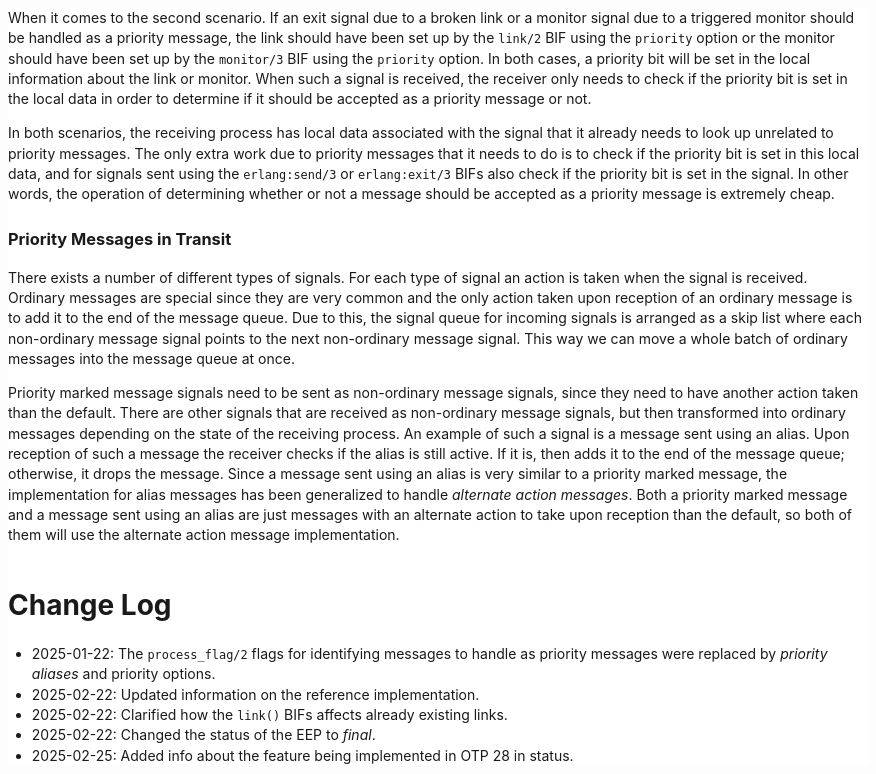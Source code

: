 When it comes to the second scenario. If an exit signal due to a broken link
or a monitor signal due to a triggered monitor should be handled as a priority
message, the link should have been set up by the `link/2` BIF using the
`priority` option or the monitor should have been set up by the `monitor/3`
BIF using the `priority` option. In both cases, a priority bit will be set in
the local information about the link or monitor. When such a signal is
received, the receiver only needs to check if the priority bit is set in the
local data in order to determine if it should be accepted as a priority
message or not.

In both scenarios, the receiving process has local data associated with the
signal that it already needs to look up unrelated to priority messages. The
only extra work due to priority messages that it needs to do is to check if
the priority bit is set in this local data, and for signals sent using the
`erlang:send/3` or `erlang:exit/3` BIFs also check if the priority bit is set
in the signal. In other words, the operation of determining whether or not a
message should be accepted as a priority message is extremely cheap.

### Priority Messages in Transit

There exists a number of different types of signals. For each type of signal an
action is taken when the signal is received. Ordinary messages are special
since they are very common and the only action taken upon reception of an
ordinary message is to add it to the end of the message queue. Due to this,
the signal queue for incoming signals is arranged as a skip list where each
non-ordinary message signal points to the next non-ordinary message signal.
This way we can move a whole batch of ordinary messages into the message queue
at once.

Priority marked message signals need to be sent as non-ordinary message
signals, since they need to have another action taken than the default. There
are other signals that are received as non-ordinary message signals, but then
transformed into ordinary messages depending on the state of the receiving
process. An example of such a signal is a message sent using an alias. Upon
reception of such a message the receiver checks if the alias is still active.
If it is, then adds it to the end of the message queue; otherwise, it drops the
message. Since a message sent using an alias is very similar to a priority
marked message, the implementation for alias messages has been generalized to
handle *alternate action messages*. Both a priority marked message and a
message sent using an alias are just messages with an alternate action to take
upon reception than the default, so both of them will use the alternate action
message implementation.

Change Log
==========

* 2025-01-22: The `process_flag/2` flags for identifying messages to handle as
  priority messages were replaced by *priority aliases* and priority options.
* 2025-02-22: Updated information on the reference implementation.
* 2025-02-22: Clarified how the `link()` BIFs affects already existing links.
* 2025-02-22: Changed the status of the EEP to *final*.
* 2025-02-25: Added info about the feature being implemented in OTP 28 in
  status.
